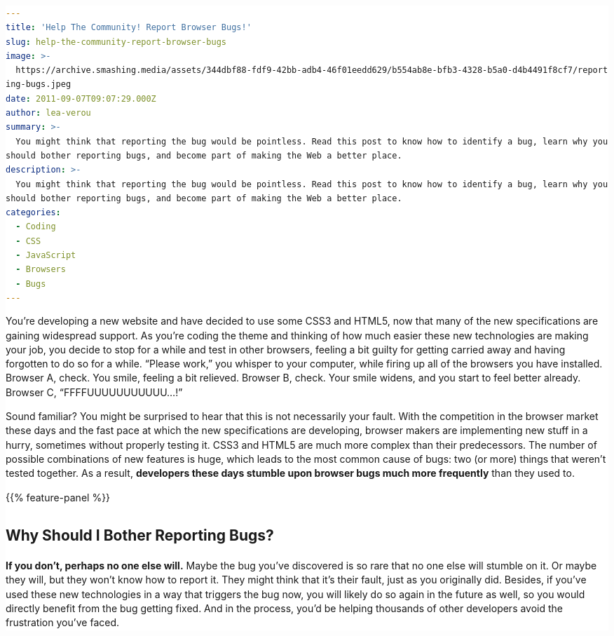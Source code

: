```yaml
---
title: 'Help The Community! Report Browser Bugs!'
slug: help-the-community-report-browser-bugs
image: >-
  https://archive.smashing.media/assets/344dbf88-fdf9-42bb-adb4-46f01eedd629/b554ab8e-bfb3-4328-b5a0-d4b4491f8cf7/reporting-bugs.jpeg
date: 2011-09-07T09:07:29.000Z
author: lea-verou
summary: >-
  You might think that reporting the bug would be pointless. Read this post to know how to identify a bug, learn why you should bother reporting bugs, and become part of making the Web a better place.
description: >-
  You might think that reporting the bug would be pointless. Read this post to know how to identify a bug, learn why you should bother reporting bugs, and become part of making the Web a better place.
categories:
  - Coding
  - CSS
  - JavaScript
  - Browsers
  - Bugs
---
```


You’re developing a new website and have decided to use some CSS3 and HTML5, now that many of the new specifications are gaining widespread support. As you’re coding the theme and thinking of how much easier these new technologies are making your job, you decide to stop for a while and test in other browsers, feeling a bit guilty for getting carried away and having forgotten to do so for a while. “Please work,” you whisper to your computer, while firing up all of the browsers you have installed. Browser A, check. You smile, feeling a bit relieved. Browser B, check. Your smile widens, and you start to feel better already. Browser C, “FFFFUUUUUUUUUUU…!”

Sound familiar? You might be surprised to hear that this is not necessarily your fault. With the competition in the browser market these days and the fast pace at which the new specifications are developing, browser makers are implementing new stuff in a hurry, sometimes without properly testing it. CSS3 and HTML5 are much more complex than their predecessors. The number of possible combinations of new features is huge, which leads to the most common cause of bugs: two (or more) things that weren’t tested together. As a result, **developers these days stumble upon browser bugs much more frequently** than they used to.

{{% feature-panel %}}

## Why Should I Bother Reporting Bugs?

**If you don’t, perhaps no one else will.** Maybe the bug you’ve discovered is so rare that no one else will stumble on it. Or maybe they will, but they won’t know how to report it. They might think that it’s their fault, just as you originally did. Besides, if you’ve used these new technologies in a way that triggers the bug now, you will likely do so again in the future as well, so you would directly benefit from the bug getting fixed. And in the process, you’d be helping thousands of other developers avoid the frustration you’ve faced.
